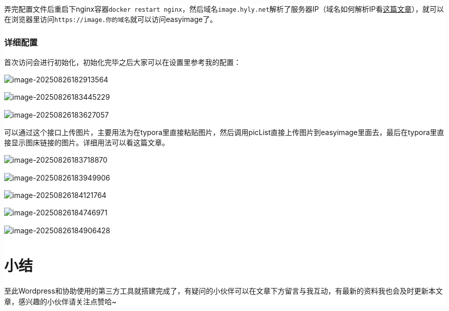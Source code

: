 弄完配置文件后重启下nginx容器`docker restart nginx`，然后域名`image.hyly.net`解析了服务器IP（域名如何解析IP看[这篇文章](https://hyly.net/categroy/article/code/wordpress/353#header-id-21)），就可以在浏览器里访问`https://image.你的域名`就可以访问easyimage了。

### 详细配置

首次访问会进行初始化，初始化完毕之后大家可以在设置里参考我的配置：

![image-20250826182913564](https://image.hyly.net/i/2025/08/26/a7ae465b7440148e56ce18e1c746abfc-0.webp)

![image-20250826183445229](https://image.hyly.net/i/2025/08/26/01aee11a025b550af8c7e735105b6453-0.webp)

![image-20250826183627057](https://image.hyly.net/i/2025/08/26/05630747ed5762458caef344f866cdcd-0.webp)

可以通过这个接口上传图片，主要用法为在typora里直接粘贴图片，然后调用picList直接上传图片到easyimage里面去，最后在typora里直接显示图床链接的图片。详细用法可以看这篇文章。

![image-20250826183718870](https://image.hyly.net/i/2025/08/26/a1f3b42f4d92d49b0f3360e7599c1fda-0.webp)

![image-20250826183949906](https://image.hyly.net/i/2025/08/26/37a2fb8acf5c56d6a4c20a03ab6d0c7c-0.webp)

![image-20250826184121764](https://image.hyly.net/i/2025/08/26/d1ed8cb537dc657d3dc2b9058d6b68af-0.webp)

![image-20250826184746971](https://image.hyly.net/i/2025/08/26/37863b439cb032a0d106b978327af49a-0.webp)

![image-20250826184906428](https://image.hyly.net/i/2025/08/26/326a403a7a36c9dce6b3404a0e9da359-0.webp)

# 小结

至此Wordpress和协助使用的第三方工具就搭建完成了，有疑问的小伙伴可以在文章下方留言与我互动，有最新的资料我也会及时更新本文章，感兴趣的小伙伴请关注点赞哈~
